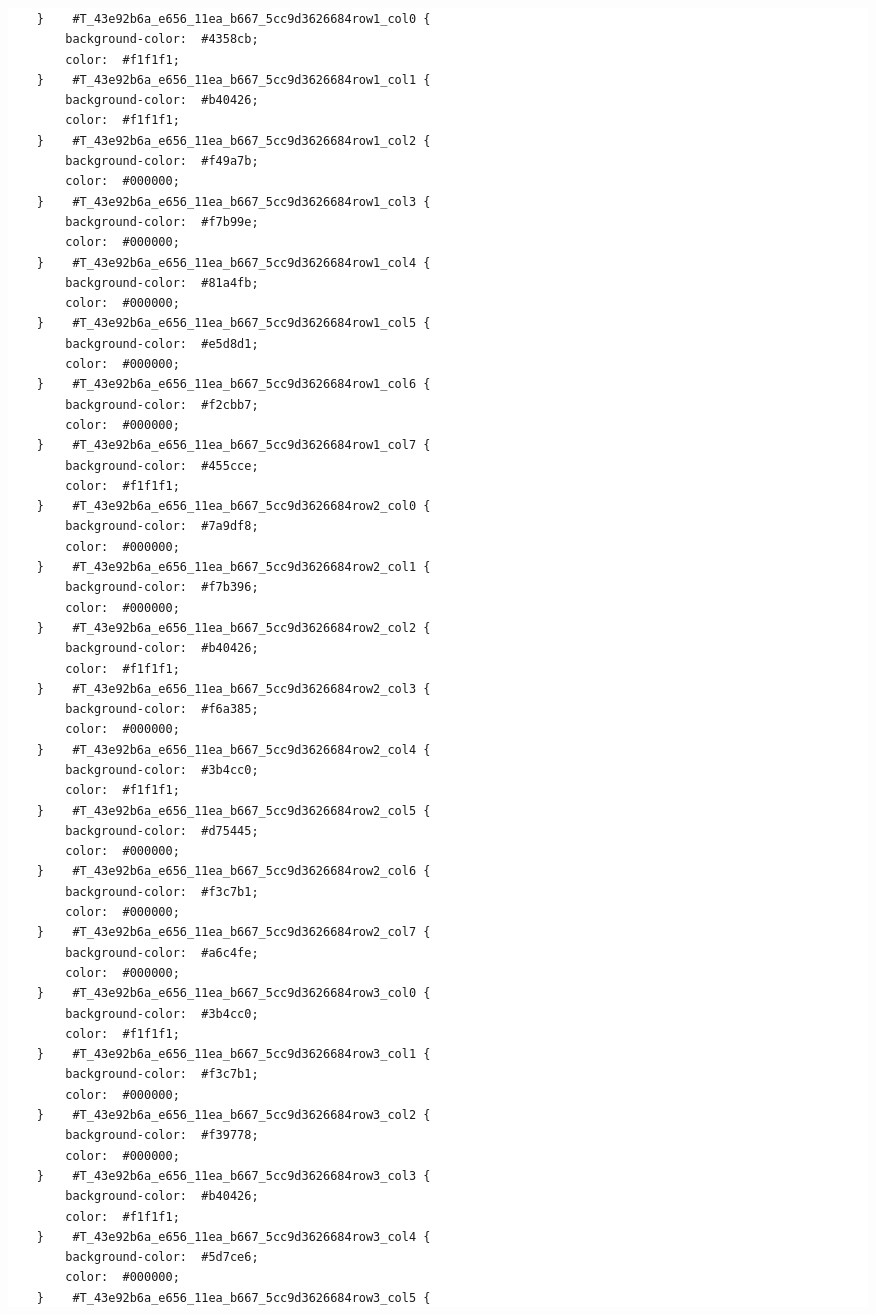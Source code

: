         }    #T_43e92b6a_e656_11ea_b667_5cc9d3626684row1_col0 {
            background-color:  #4358cb;
            color:  #f1f1f1;
        }    #T_43e92b6a_e656_11ea_b667_5cc9d3626684row1_col1 {
            background-color:  #b40426;
            color:  #f1f1f1;
        }    #T_43e92b6a_e656_11ea_b667_5cc9d3626684row1_col2 {
            background-color:  #f49a7b;
            color:  #000000;
        }    #T_43e92b6a_e656_11ea_b667_5cc9d3626684row1_col3 {
            background-color:  #f7b99e;
            color:  #000000;
        }    #T_43e92b6a_e656_11ea_b667_5cc9d3626684row1_col4 {
            background-color:  #81a4fb;
            color:  #000000;
        }    #T_43e92b6a_e656_11ea_b667_5cc9d3626684row1_col5 {
            background-color:  #e5d8d1;
            color:  #000000;
        }    #T_43e92b6a_e656_11ea_b667_5cc9d3626684row1_col6 {
            background-color:  #f2cbb7;
            color:  #000000;
        }    #T_43e92b6a_e656_11ea_b667_5cc9d3626684row1_col7 {
            background-color:  #455cce;
            color:  #f1f1f1;
        }    #T_43e92b6a_e656_11ea_b667_5cc9d3626684row2_col0 {
            background-color:  #7a9df8;
            color:  #000000;
        }    #T_43e92b6a_e656_11ea_b667_5cc9d3626684row2_col1 {
            background-color:  #f7b396;
            color:  #000000;
        }    #T_43e92b6a_e656_11ea_b667_5cc9d3626684row2_col2 {
            background-color:  #b40426;
            color:  #f1f1f1;
        }    #T_43e92b6a_e656_11ea_b667_5cc9d3626684row2_col3 {
            background-color:  #f6a385;
            color:  #000000;
        }    #T_43e92b6a_e656_11ea_b667_5cc9d3626684row2_col4 {
            background-color:  #3b4cc0;
            color:  #f1f1f1;
        }    #T_43e92b6a_e656_11ea_b667_5cc9d3626684row2_col5 {
            background-color:  #d75445;
            color:  #000000;
        }    #T_43e92b6a_e656_11ea_b667_5cc9d3626684row2_col6 {
            background-color:  #f3c7b1;
            color:  #000000;
        }    #T_43e92b6a_e656_11ea_b667_5cc9d3626684row2_col7 {
            background-color:  #a6c4fe;
            color:  #000000;
        }    #T_43e92b6a_e656_11ea_b667_5cc9d3626684row3_col0 {
            background-color:  #3b4cc0;
            color:  #f1f1f1;
        }    #T_43e92b6a_e656_11ea_b667_5cc9d3626684row3_col1 {
            background-color:  #f3c7b1;
            color:  #000000;
        }    #T_43e92b6a_e656_11ea_b667_5cc9d3626684row3_col2 {
            background-color:  #f39778;
            color:  #000000;
        }    #T_43e92b6a_e656_11ea_b667_5cc9d3626684row3_col3 {
            background-color:  #b40426;
            color:  #f1f1f1;
        }    #T_43e92b6a_e656_11ea_b667_5cc9d3626684row3_col4 {
            background-color:  #5d7ce6;
            color:  #000000;
        }    #T_43e92b6a_e656_11ea_b667_5cc9d3626684row3_col5 {